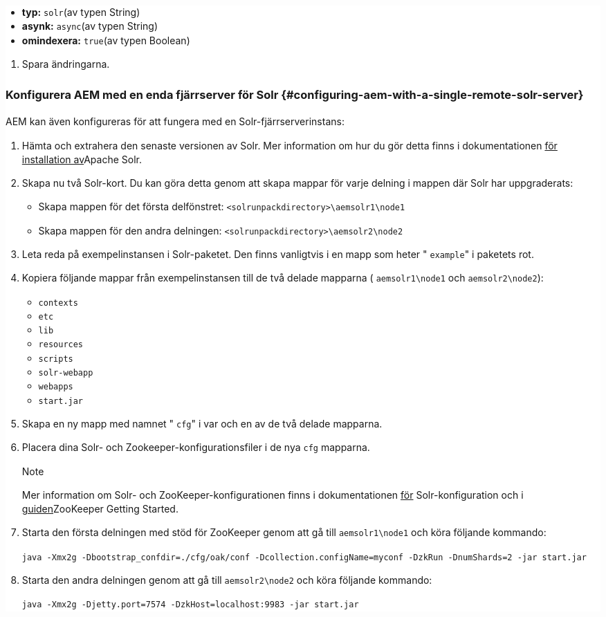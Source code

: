    * **typ:** `solr`(av typen String)
   * **asynk:** `async`(av typen String)
   * **omindexera:** `true`(av typen Boolean)

1. Spara ändringarna.

### Konfigurera AEM med en enda fjärrserver för Solr {#configuring-aem-with-a-single-remote-solr-server}

AEM kan även konfigureras för att fungera med en Solr-fjärrserverinstans:

1. Hämta och extrahera den senaste versionen av Solr. Mer information om hur du gör detta finns i dokumentationen [för installation av](https://cwiki.apache.org/confluence/display/solr/Installing+Solr)Apache Solr.
1. Skapa nu två Solr-kort. Du kan göra detta genom att skapa mappar för varje delning i mappen där Solr har uppgraderats:

   * Skapa mappen för det första delfönstret:
   `<solrunpackdirectory>\aemsolr1\node1`

   * Skapa mappen för den andra delningen:
   `<solrunpackdirectory>\aemsolr2\node2`

1. Leta reda på exempelinstansen i Solr-paketet. Den finns vanligtvis i en mapp som heter &quot; `example`&quot; i paketets rot.
1. Kopiera följande mappar från exempelinstansen till de två delade mapparna ( `aemsolr1\node1` och `aemsolr2\node2`):

   * `contexts`
   * `etc`
   * `lib`
   * `resources`
   * `scripts`
   * `solr-webapp`
   * `webapps`
   * `start.jar`

1. Skapa en ny mapp med namnet &quot; `cfg`&quot; i var och en av de två delade mapparna.
1. Placera dina Solr- och Zookeeper-konfigurationsfiler i de nya `cfg` mapparna.

   >[!NOTE]
   >
   >Mer information om Solr- och ZooKeeper-konfigurationen finns i dokumentationen [för](https://wiki.apache.org/solr/ConfiguringSolr) Solr-konfiguration och i [guiden](https://zookeeper.apache.org/doc/r3.1.2/zookeeperStarted.html)ZooKeeper Getting Started.

1. Starta den första delningen med stöd för ZooKeeper genom att gå till `aemsolr1\node1` och köra följande kommando:

   ```xml
   java -Xmx2g -Dbootstrap_confdir=./cfg/oak/conf -Dcollection.configName=myconf -DzkRun -DnumShards=2 -jar start.jar
   ```

1. Starta den andra delningen genom att gå till `aemsolr2\node2` och köra följande kommando:

   ```xml
   java -Xmx2g -Djetty.port=7574 -DzkHost=localhost:9983 -jar start.jar
   ```
